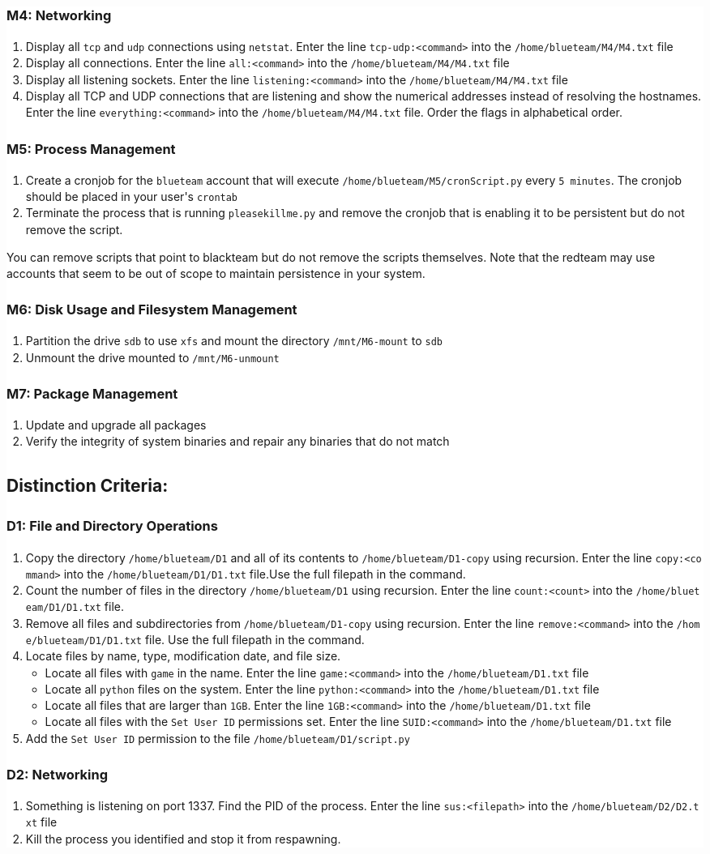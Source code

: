 ### M4: Networking
1. Display all `tcp` and `udp` connections using `netstat`. Enter the line `tcp-udp:<command>` into the `/home/blueteam/M4/M4.txt` file
1. Display all connections. Enter the line `all:<command>` into the `/home/blueteam/M4/M4.txt` file
1. Display all listening sockets. Enter the line `listening:<command>` into the `/home/blueteam/M4/M4.txt` file
1. Display all TCP and UDP connections that are listening and show the numerical addresses instead of resolving the hostnames. Enter the line `everything:<command>` into the `/home/blueteam/M4/M4.txt` file. Order the flags in alphabetical order.

### M5: Process Management
1. Create a cronjob for the `blueteam` account that will execute `/home/blueteam/M5/cronScript.py` every `5 minutes`. The cronjob should be placed in your user's `crontab`
1. Terminate the process that is running `pleasekillme.py` and remove the cronjob that is enabling it to be persistent but do not remove the script. 

You can remove scripts that point to blackteam but do not remove the scripts themselves. Note that the redteam may use accounts that seem to be out of scope to maintain persistence in your system.

### M6: Disk Usage and Filesystem Management
1. Partition the drive `sdb` to use `xfs` and mount the directory `/mnt/M6-mount` to `sdb`
1. Unmount the drive mounted to `/mnt/M6-unmount`

### M7: Package Management
1. Update and upgrade all packages
1. Verify the integrity of system binaries and repair any binaries that do not match 

## Distinction Criteria:

### D1: File and Directory Operations

1. Copy the directory `/home/blueteam/D1` and all of its contents to `/home/blueteam/D1-copy` using recursion. Enter the line `copy:<command>` into the `/home/blueteam/D1/D1.txt` file.Use the full filepath in the command.
1. Count the number of files in the directory `/home/blueteam/D1` using recursion. Enter the line `count:<count>` into the `/home/blueteam/D1/D1.txt` file.
1. Remove all files and subdirectories from `/home/blueteam/D1-copy` using recursion. Enter the line `remove:<command>` into the `/home/blueteam/D1/D1.txt` file. Use the full filepath in the command.
1. Locate files by name, type, modification date, and file size.
    - Locate all files with `game` in the name. Enter the line `game:<command>` into the `/home/blueteam/D1.txt` file
    - Locate all `python` files on the system. Enter the line `python:<command>` into the `/home/blueteam/D1.txt` file
    - Locate all files that are larger than `1GB`. Enter the line `1GB:<command>` into the `/home/blueteam/D1.txt` file
    - Locate all files with the `Set User ID` permissions set. Enter the line `SUID:<command>` into the `/home/blueteam/D1.txt` file
1. Add the `Set User ID` permission to the file `/home/blueteam/D1/script.py`

### D2: Networking
1. Something is listening on port 1337. Find the PID of the process. Enter the line `sus:<filepath>` into the `/home/blueteam/D2/D2.txt` file
1. Kill the process you identified and stop it from respawning.
